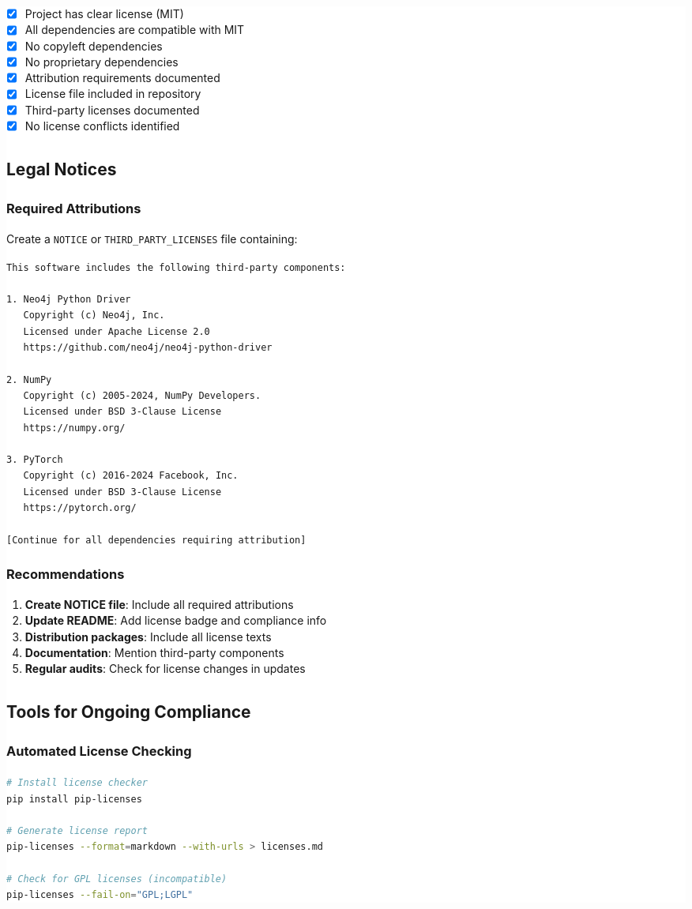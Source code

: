 - [x] Project has clear license (MIT)
- [x] All dependencies are compatible with MIT
- [x] No copyleft dependencies
- [x] No proprietary dependencies
- [x] Attribution requirements documented
- [x] License file included in repository
- [x] Third-party licenses documented
- [x] No license conflicts identified

## Legal Notices

### Required Attributions
Create a `NOTICE` or `THIRD_PARTY_LICENSES` file containing:

```
This software includes the following third-party components:

1. Neo4j Python Driver
   Copyright (c) Neo4j, Inc.
   Licensed under Apache License 2.0
   https://github.com/neo4j/neo4j-python-driver

2. NumPy
   Copyright (c) 2005-2024, NumPy Developers.
   Licensed under BSD 3-Clause License
   https://numpy.org/

3. PyTorch
   Copyright (c) 2016-2024 Facebook, Inc.
   Licensed under BSD 3-Clause License
   https://pytorch.org/

[Continue for all dependencies requiring attribution]
```

### Recommendations

1. **Create NOTICE file**: Include all required attributions
2. **Update README**: Add license badge and compliance info
3. **Distribution packages**: Include all license texts
4. **Documentation**: Mention third-party components
5. **Regular audits**: Check for license changes in updates

## Tools for Ongoing Compliance

### Automated License Checking
```bash
# Install license checker
pip install pip-licenses

# Generate license report
pip-licenses --format=markdown --with-urls > licenses.md

# Check for GPL licenses (incompatible)
pip-licenses --fail-on="GPL;LGPL"
```
